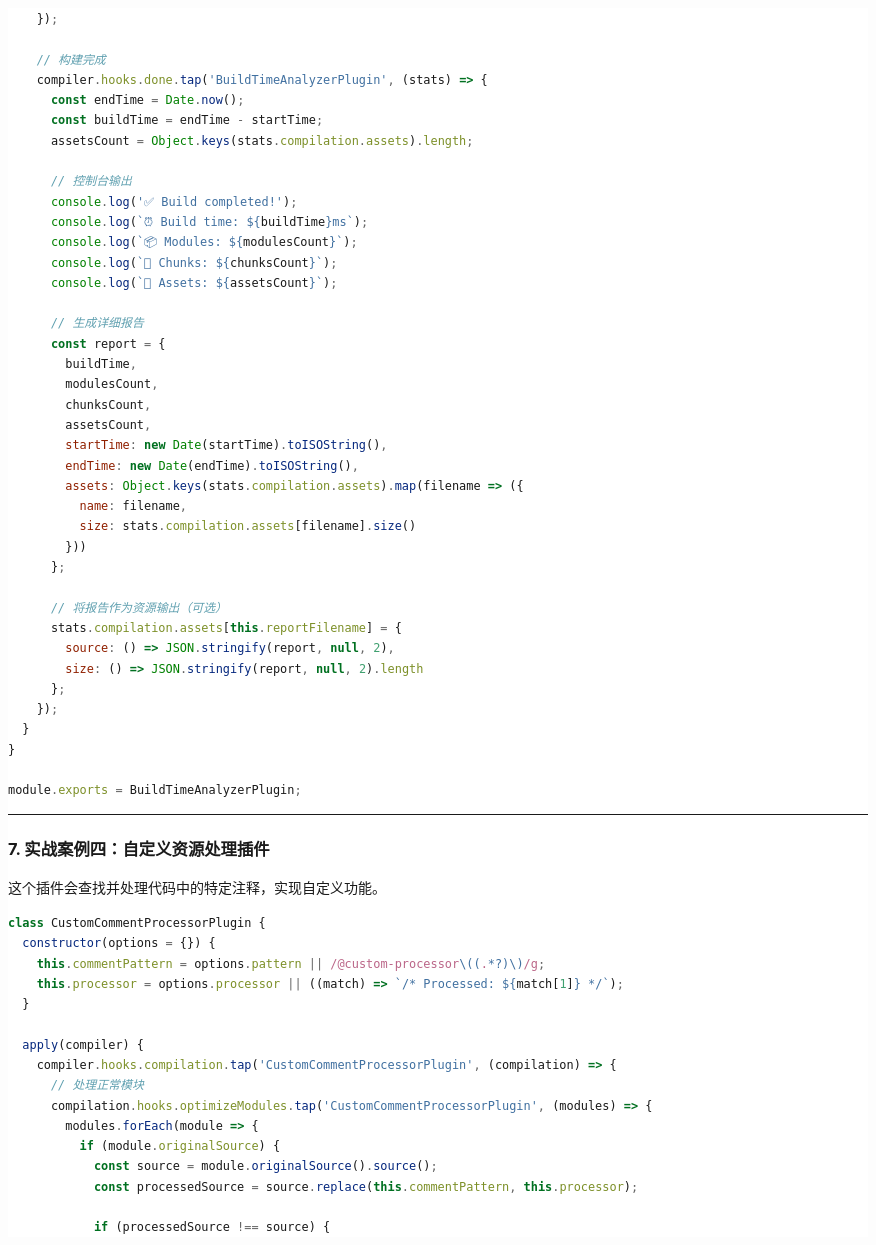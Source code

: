 ```javascript
    });

    // 构建完成
    compiler.hooks.done.tap('BuildTimeAnalyzerPlugin', (stats) => {
      const endTime = Date.now();
      const buildTime = endTime - startTime;
      assetsCount = Object.keys(stats.compilation.assets).length;

      // 控制台输出
      console.log('✅ Build completed!');
      console.log(`⏰ Build time: ${buildTime}ms`);
      console.log(`📦 Modules: ${modulesCount}`);
      console.log(`🔗 Chunks: ${chunksCount}`);
      console.log(`📁 Assets: ${assetsCount}`);

      // 生成详细报告
      const report = {
        buildTime,
        modulesCount,
        chunksCount,
        assetsCount,
        startTime: new Date(startTime).toISOString(),
        endTime: new Date(endTime).toISOString(),
        assets: Object.keys(stats.compilation.assets).map(filename => ({
          name: filename,
          size: stats.compilation.assets[filename].size()
        }))
      };

      // 将报告作为资源输出（可选）
      stats.compilation.assets[this.reportFilename] = {
        source: () => JSON.stringify(report, null, 2),
        size: () => JSON.stringify(report, null, 2).length
      };
    });
  }
}

module.exports = BuildTimeAnalyzerPlugin;
```

---

### 7. 实战案例四：自定义资源处理插件

这个插件会查找并处理代码中的特定注释，实现自定义功能。

```javascript
class CustomCommentProcessorPlugin {
  constructor(options = {}) {
    this.commentPattern = options.pattern || /@custom-processor\((.*?)\)/g;
    this.processor = options.processor || ((match) => `/* Processed: ${match[1]} */`);
  }

  apply(compiler) {
    compiler.hooks.compilation.tap('CustomCommentProcessorPlugin', (compilation) => {
      // 处理正常模块
      compilation.hooks.optimizeModules.tap('CustomCommentProcessorPlugin', (modules) => {
        modules.forEach(module => {
          if (module.originalSource) {
            const source = module.originalSource().source();
            const processedSource = source.replace(this.commentPattern, this.processor);
            
            if (processedSource !== source) {
```
